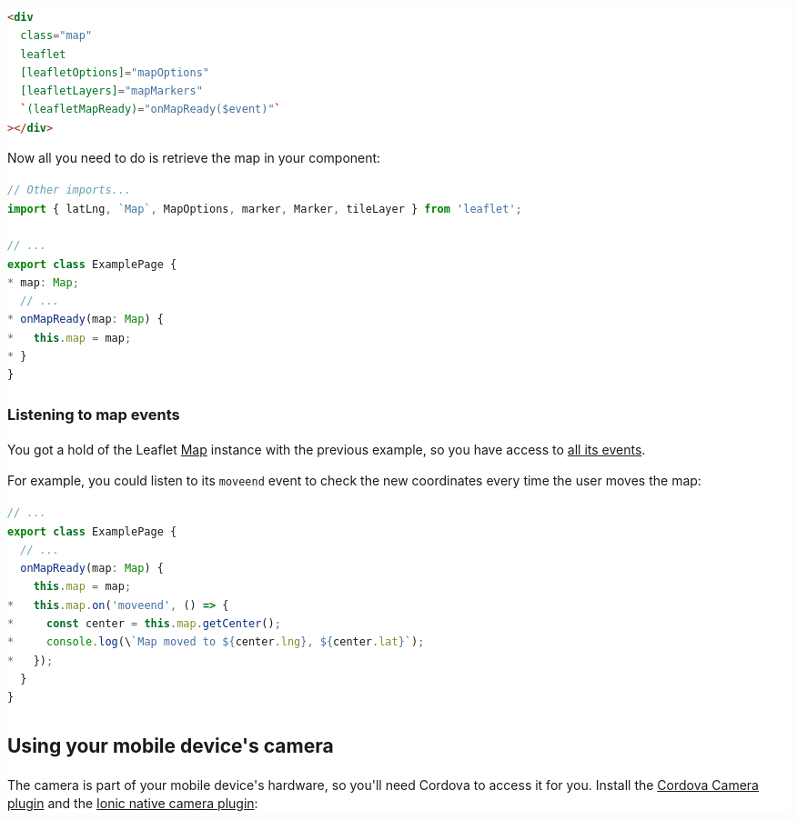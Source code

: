 ```html
<div
  class="map"
  leaflet
  [leafletOptions]="mapOptions"
  [leafletLayers]="mapMarkers"
  `(leafletMapReady)="onMapReady($event)"`
></div>
```

Now all you need to do is retrieve the map in your component:

```ts
// Other imports...
import { latLng, `Map`, MapOptions, marker, Marker, tileLayer } from 'leaflet';

// ...
export class ExamplePage {
* map: Map;
  // ...
* onMapReady(map: Map) {
*   this.map = map;
* }
}
```

### Listening to map events

You got a hold of the Leaflet [Map][leaflet-map] instance with the previous example,
so you have access to [all its events][leaflet-map-events].

For example, you could listen to its `moveend` event to check the new coordinates every time the user moves the map:

```ts
// ...
export class ExamplePage {
  // ...
  onMapReady(map: Map) {
    this.map = map;
*   this.map.on('moveend', () => {
*     const center = this.map.getCenter();
*     console.log(\`Map moved to ${center.lng}, ${center.lat}`);
*   });
  }
}
```

## Using your mobile device's camera

The camera is part of your mobile device's hardware,
so you'll need Cordova to access it for you.
Install the [Cordova Camera plugin][cordova-camera] and the [Ionic native camera plugin][ionic-native-camera]:


[cordova]: https://cordova.apache.org
[cordova-camera]: https://github.com/apache/cordova-plugin-camera
[cordova-geolocation]: https://github.com/apache/cordova-plugin-geolocation
[definitely-typed]: http://definitelytyped.org
[ionic]: http://ionicframework.com
[ionic-docs]: https://ionicframework.com/docs/
[ionic-native-camera]: https://ionicframework.com/docs/native/camera/
[ionic-native-geolocation]: https://ionicframework.com/docs/native/geolocation/
[html-geolocation]: https://developer.mozilla.org/en-US/docs/Web/API/Geolocation/Using_geolocation
[leaflet]: http://leafletjs.com
[leaflet-map]: http://leafletjs.com/reference-1.3.0.html#map-example
[leaflet-map-events]: http://leafletjs.com/reference-1.3.0.html#map-event
[leaflet-marker]: http://leafletjs.com/reference-1.3.0.html#marker
[leaflet-tooltip]: http://leafletjs.com/reference-1.3.0.html#tooltip
[ngx-leaflet]: https://github.com/Asymmetrik/ngx-leaflet#readme